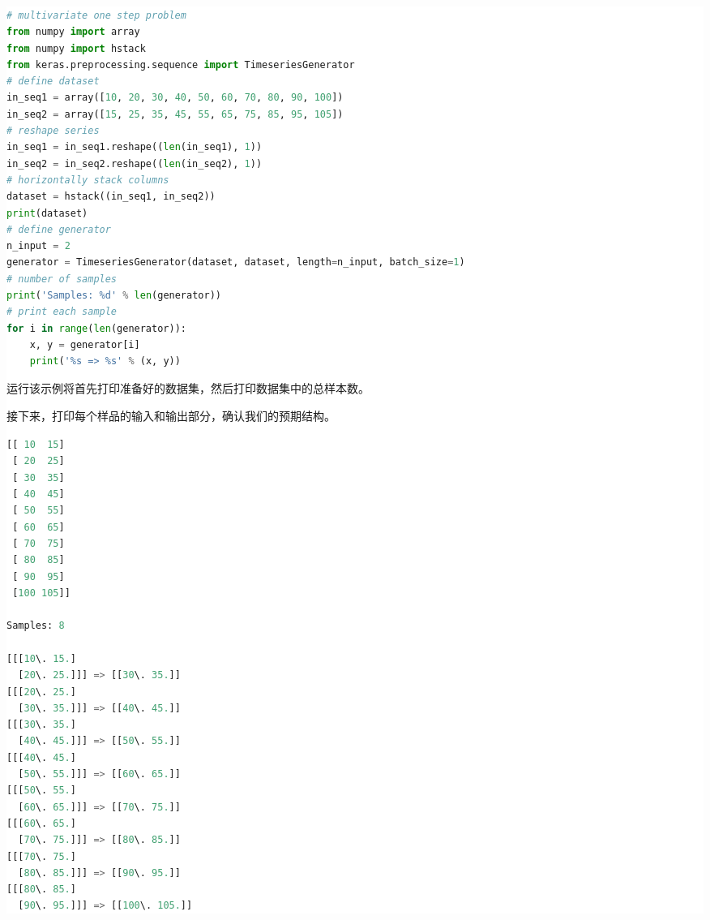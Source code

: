 ```py
# multivariate one step problem
from numpy import array
from numpy import hstack
from keras.preprocessing.sequence import TimeseriesGenerator
# define dataset
in_seq1 = array([10, 20, 30, 40, 50, 60, 70, 80, 90, 100])
in_seq2 = array([15, 25, 35, 45, 55, 65, 75, 85, 95, 105])
# reshape series
in_seq1 = in_seq1.reshape((len(in_seq1), 1))
in_seq2 = in_seq2.reshape((len(in_seq2), 1))
# horizontally stack columns
dataset = hstack((in_seq1, in_seq2))
print(dataset)
# define generator
n_input = 2
generator = TimeseriesGenerator(dataset, dataset, length=n_input, batch_size=1)
# number of samples
print('Samples: %d' % len(generator))
# print each sample
for i in range(len(generator)):
	x, y = generator[i]
	print('%s => %s' % (x, y))
```

运行该示例将首先打印准备好的数据集，然后打印数据集中的总样本数。

接下来，打印每个样品的输入和输出部分，确认我们的预期结构。

```py
[[ 10  15]
 [ 20  25]
 [ 30  35]
 [ 40  45]
 [ 50  55]
 [ 60  65]
 [ 70  75]
 [ 80  85]
 [ 90  95]
 [100 105]]

Samples: 8

[[[10\. 15.]
  [20\. 25.]]] => [[30\. 35.]]
[[[20\. 25.]
  [30\. 35.]]] => [[40\. 45.]]
[[[30\. 35.]
  [40\. 45.]]] => [[50\. 55.]]
[[[40\. 45.]
  [50\. 55.]]] => [[60\. 65.]]
[[[50\. 55.]
  [60\. 65.]]] => [[70\. 75.]]
[[[60\. 65.]
  [70\. 75.]]] => [[80\. 85.]]
[[[70\. 75.]
  [80\. 85.]]] => [[90\. 95.]]
[[[80\. 85.]
  [90\. 95.]]] => [[100\. 105.]]
```
